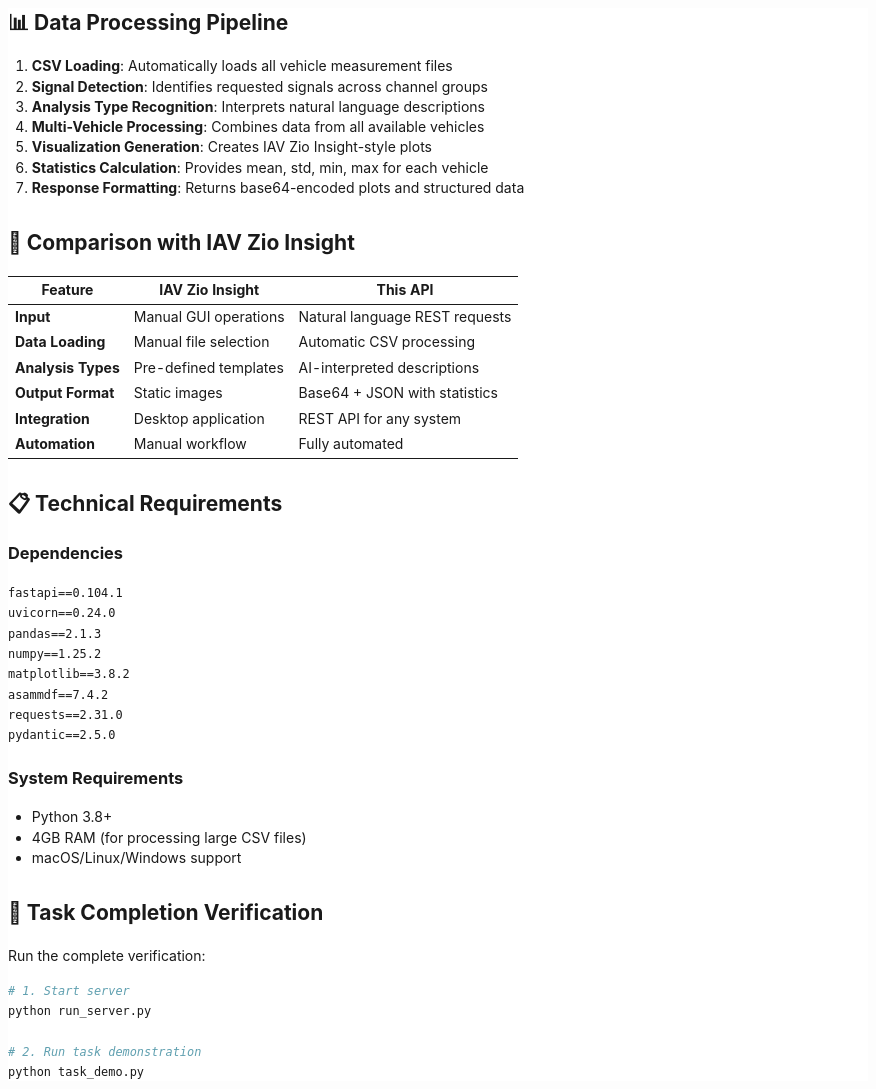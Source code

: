 ## 📊 Data Processing Pipeline

1. **CSV Loading**: Automatically loads all vehicle measurement files
2. **Signal Detection**: Identifies requested signals across channel groups  
3. **Analysis Type Recognition**: Interprets natural language descriptions
4. **Multi-Vehicle Processing**: Combines data from all available vehicles
5. **Visualization Generation**: Creates IAV Zio Insight-style plots
6. **Statistics Calculation**: Provides mean, std, min, max for each vehicle
7. **Response Formatting**: Returns base64-encoded plots and structured data

## 🔄 Comparison with IAV Zio Insight

| Feature | IAV Zio Insight | This API |
|---------|-----------------|----------|
| **Input** | Manual GUI operations | Natural language REST requests |
| **Data Loading** | Manual file selection | Automatic CSV processing |
| **Analysis Types** | Pre-defined templates | AI-interpreted descriptions |
| **Output Format** | Static images | Base64 + JSON with statistics |
| **Integration** | Desktop application | REST API for any system |
| **Automation** | Manual workflow | Fully automated |

## 📋 Technical Requirements

### Dependencies
```
fastapi==0.104.1
uvicorn==0.24.0
pandas==2.1.3
numpy==1.25.2
matplotlib==3.8.2
asammdf==7.4.2
requests==2.31.0
pydantic==2.5.0
```

### System Requirements
- Python 3.8+
- 4GB RAM (for processing large CSV files)
- macOS/Linux/Windows support

## 🎉 Task Completion Verification

Run the complete verification:
```bash
# 1. Start server
python run_server.py

# 2. Run task demonstration
python task_demo.py
```
